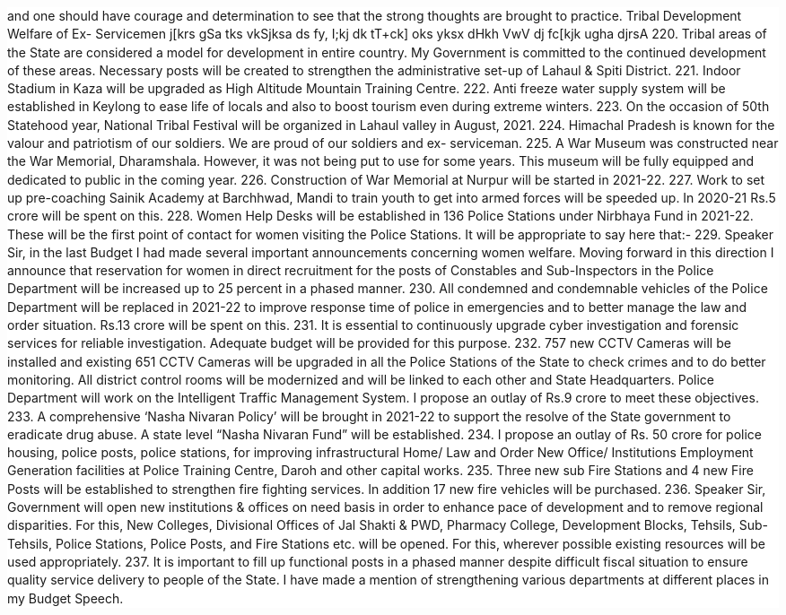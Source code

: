 and one should have courage and determination to see that the strong thoughts are brought to practice.
Tribal Development
Welfare of Ex- Servicemen
j[krs		gSa	tks	vkSjksa	ds	fy,	I;kj		dk		tT+ck] oks	yksx		dHkh	VwV		dj	fc[kjk	ugha	djrsA
220.	Tribal areas of the State are considered a model for development in entire country. My Government is committed to the continued development of these areas. Necessary posts will be created to strengthen the administrative set-up of Lahaul & Spiti District. 221.
Indoor Stadium in Kaza will be upgraded as High Altitude Mountain Training Centre.
222.	Anti freeze water supply system will be established in Keylong to ease life of locals and also to boost tourism even during extreme winters.
223.	On the occasion of 50th Statehood year, National Tribal Festival will be organized in Lahaul valley in August, 2021.
224.	Himachal Pradesh is known for the valour and patriotism of our soldiers. We are proud of our soldiers and ex- serviceman.
225.	A War Museum was constructed near the War Memorial, Dharamshala. However, it was not being put to use for some years. This museum will be fully equipped and dedicated to public in the coming year.
226.	Construction of War Memorial at Nurpur will be started in 2021-22.
227.	Work to set up pre-coaching Sainik Academy at Barchhwad, Mandi to train youth to get into armed forces will be speeded up. In 2020-21 Rs.5 crore will be spent on this.
228.	Women Help Desks will be established in 136 Police Stations under Nirbhaya Fund in 2021-22. These will be the first point of contact for women visiting the Police Stations. It will be appropriate to say here that:-
229.	Speaker Sir, in the last Budget I had made several important announcements concerning women welfare. Moving forward in this direction I announce that reservation for women in direct recruitment for the posts of Constables and Sub-Inspectors in the Police Department will be increased up to 25 percent in a phased manner.
230.	All condemned and condemnable vehicles of the Police Department will be replaced in 2021-22 to improve response time of police in emergencies and to better manage the law and order situation. Rs.13 crore will be spent on this.
231.	It is essential to continuously upgrade cyber investigation and forensic services for reliable investigation. Adequate budget will be provided for this purpose.
232.	757 new CCTV Cameras will be installed and existing 651 CCTV Cameras will be upgraded in all the Police Stations of the State to check crimes and to do better monitoring. All district control rooms will be modernized and will be linked to each other and State Headquarters. Police Department will work on the Intelligent Traffic Management System. I propose an outlay of Rs.9 crore to meet these objectives.
233.	A comprehensive ‘Nasha Nivaran Policy’ will be brought in 2021-22 to support the resolve of the State government to eradicate drug abuse. A state level “Nasha Nivaran Fund” will be established.
234.	I propose an outlay of Rs. 50 crore for police housing, police posts, police stations, for improving infrastructural
Home/ Law and Order
New Office/ Institutions
Employment Generation
facilities at Police Training Centre, Daroh and other capital works.
235.	Three new sub Fire Stations and 4 new Fire Posts will be established to strengthen fire fighting services. In addition 17 new fire vehicles will be purchased.
236.	Speaker Sir, Government will open new institutions & offices on need basis in order to enhance pace of development and to remove regional disparities. For this, New Colleges, Divisional Offices of Jal Shakti & PWD, Pharmacy College, Development Blocks, Tehsils, Sub- Tehsils, Police Stations, Police Posts, and Fire Stations etc. will be opened. For this, wherever possible existing resources will be used appropriately.
237.	It is important to fill up functional posts in a phased manner despite difficult fiscal situation to ensure quality service delivery to people of the State. I have made a mention of strengthening various departments at different places in my Budget Speech.